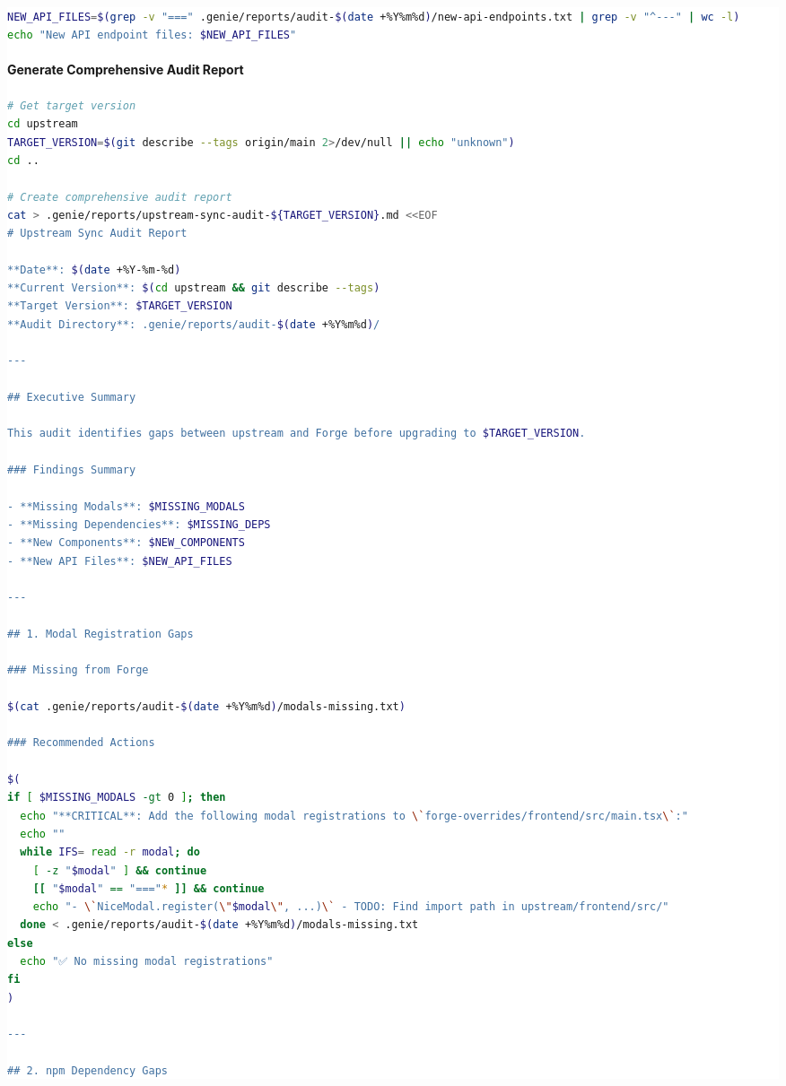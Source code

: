 ```bash
NEW_API_FILES=$(grep -v "===" .genie/reports/audit-$(date +%Y%m%d)/new-api-endpoints.txt | grep -v "^---" | wc -l)
echo "New API endpoint files: $NEW_API_FILES"
```

#### Generate Comprehensive Audit Report

```bash
# Get target version
cd upstream
TARGET_VERSION=$(git describe --tags origin/main 2>/dev/null || echo "unknown")
cd ..

# Create comprehensive audit report
cat > .genie/reports/upstream-sync-audit-${TARGET_VERSION}.md <<EOF
# Upstream Sync Audit Report

**Date**: $(date +%Y-%m-%d)
**Current Version**: $(cd upstream && git describe --tags)
**Target Version**: $TARGET_VERSION
**Audit Directory**: .genie/reports/audit-$(date +%Y%m%d)/

---

## Executive Summary

This audit identifies gaps between upstream and Forge before upgrading to $TARGET_VERSION.

### Findings Summary

- **Missing Modals**: $MISSING_MODALS
- **Missing Dependencies**: $MISSING_DEPS
- **New Components**: $NEW_COMPONENTS
- **New API Files**: $NEW_API_FILES

---

## 1. Modal Registration Gaps

### Missing from Forge

$(cat .genie/reports/audit-$(date +%Y%m%d)/modals-missing.txt)

### Recommended Actions

$(
if [ $MISSING_MODALS -gt 0 ]; then
  echo "**CRITICAL**: Add the following modal registrations to \`forge-overrides/frontend/src/main.tsx\`:"
  echo ""
  while IFS= read -r modal; do
    [ -z "$modal" ] && continue
    [[ "$modal" == "==="* ]] && continue
    echo "- \`NiceModal.register(\"$modal\", ...)\` - TODO: Find import path in upstream/frontend/src/"
  done < .genie/reports/audit-$(date +%Y%m%d)/modals-missing.txt
else
  echo "✅ No missing modal registrations"
fi
)

---

## 2. npm Dependency Gaps
```